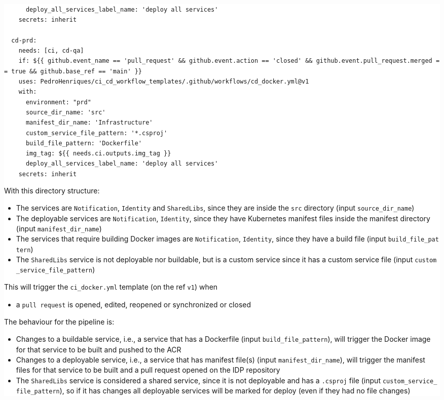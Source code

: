 ```
      deploy_all_services_label_name: 'deploy all services'
    secrets: inherit

  cd-prd:
    needs: [ci, cd-qa]
    if: ${{ github.event_name == 'pull_request' && github.event.action == 'closed' && github.event.pull_request.merged == true && github.base_ref == 'main' }}
    uses: PedroHenriques/ci_cd_workflow_templates/.github/workflows/cd_docker.yml@v1
    with:
      environment: "prd"
      source_dir_name: 'src'
      manifest_dir_name: 'Infrastructure'
      custom_service_file_pattern: '*.csproj'
      build_file_pattern: 'Dockerfile'
      img_tag: ${{ needs.ci.outputs.img_tag }}
      deploy_all_services_label_name: 'deploy all services'
    secrets: inherit
```

With this directory structure:
- The services are `Notification`, `Identity` and `SharedLibs`, since they are inside the `src` directory (input `source_dir_name`)
- The deployable services are `Notification`, `Identity`, since they have Kubernetes manifest files inside the manifest directory (input `manifest_dir_name`)
- The services that require building Docker images are `Notification`, `Identity`, since they have a build file (input `build_file_pattern`)
- The `SharedLibs` service is not deployable nor buildable, but is a custom service since it has a custom service file (input `custom_service_file_pattern`)

This will trigger the `ci_docker.yml` template (on the ref `v1`) when
- a `pull request` is opened, edited, reopened or synchronized or closed

The behaviour for the pipeline is:
- Changes to a buildable service, i.e., a service that has a Dockerfile (input `build_file_pattern`), will trigger the Docker image for that service to be built and pushed to the ACR
- Changes to a deployable service, i.e., a service that has manifest file(s) (input `manifest_dir_name`), will trigger the manifest files for that service to be built and a pull request opened on the IDP repository
- The `SharedLibs` service is considered a shared service, since it is not deployable and has a `.csproj` file (input `custom_service_file_pattern`), so if it has changes all deployable services will be marked for deploy (even if they had no file changes)
